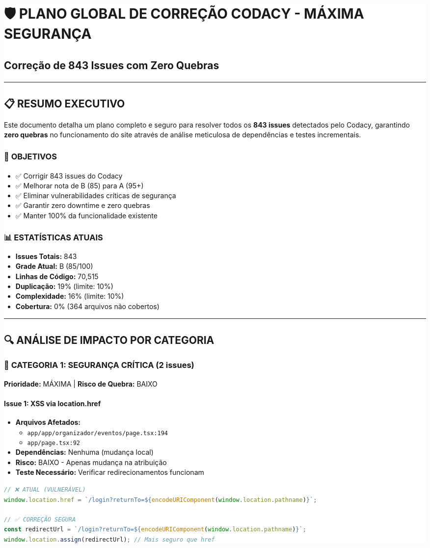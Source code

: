# 🛡️ PLANO GLOBAL DE CORREÇÃO CODACY - MÁXIMA SEGURANÇA
## Correção de 843 Issues com Zero Quebras

---

## 📋 RESUMO EXECUTIVO

Este documento detalha um plano completo e seguro para resolver todos os **843 issues** detectados pelo Codacy, garantindo **zero quebras** no funcionamento do site através de análise meticulosa de dependências e testes incrementais.

### 🎯 **OBJETIVOS**
- ✅ Corrigir 843 issues do Codacy
- ✅ Melhorar nota de B (85) para A (95+)
- ✅ Eliminar vulnerabilidades críticas de segurança
- ✅ Garantir zero downtime e zero quebras
- ✅ Manter 100% da funcionalidade existente

### 📊 **ESTATÍSTICAS ATUAIS**
- **Issues Totais:** 843
- **Grade Atual:** B (85/100)
- **Linhas de Código:** 70,515
- **Duplicação:** 19% (limite: 10%)
- **Complexidade:** 16% (limite: 10%)
- **Cobertura:** 0% (364 arquivos não cobertos)

---

## 🔍 ANÁLISE DE IMPACTO POR CATEGORIA

### 🚨 **CATEGORIA 1: SEGURANÇA CRÍTICA (2 issues)**
**Prioridade:** MÁXIMA | **Risco de Quebra:** BAIXO

#### **Issue 1: XSS via location.href**
- **Arquivos Afetados:** 
  - `app/app/organizador/eventos/page.tsx:194`
  - `app/page.tsx:92`
- **Dependências:** Nenhuma (mudança local)
- **Risco:** BAIXO - Apenas mudança na atribuição
- **Teste Necessário:** Verificar redirecionamentos funcionam

```typescript
// ❌ ATUAL (VULNERÁVEL)
window.location.href = `/login?returnTo=${encodeURIComponent(window.location.pathname)}`;

// ✅ CORREÇÃO SEGURA
const redirectUrl = `/login?returnTo=${encodeURIComponent(window.location.pathname)}`;
window.location.assign(redirectUrl); // Mais seguro que href
```

